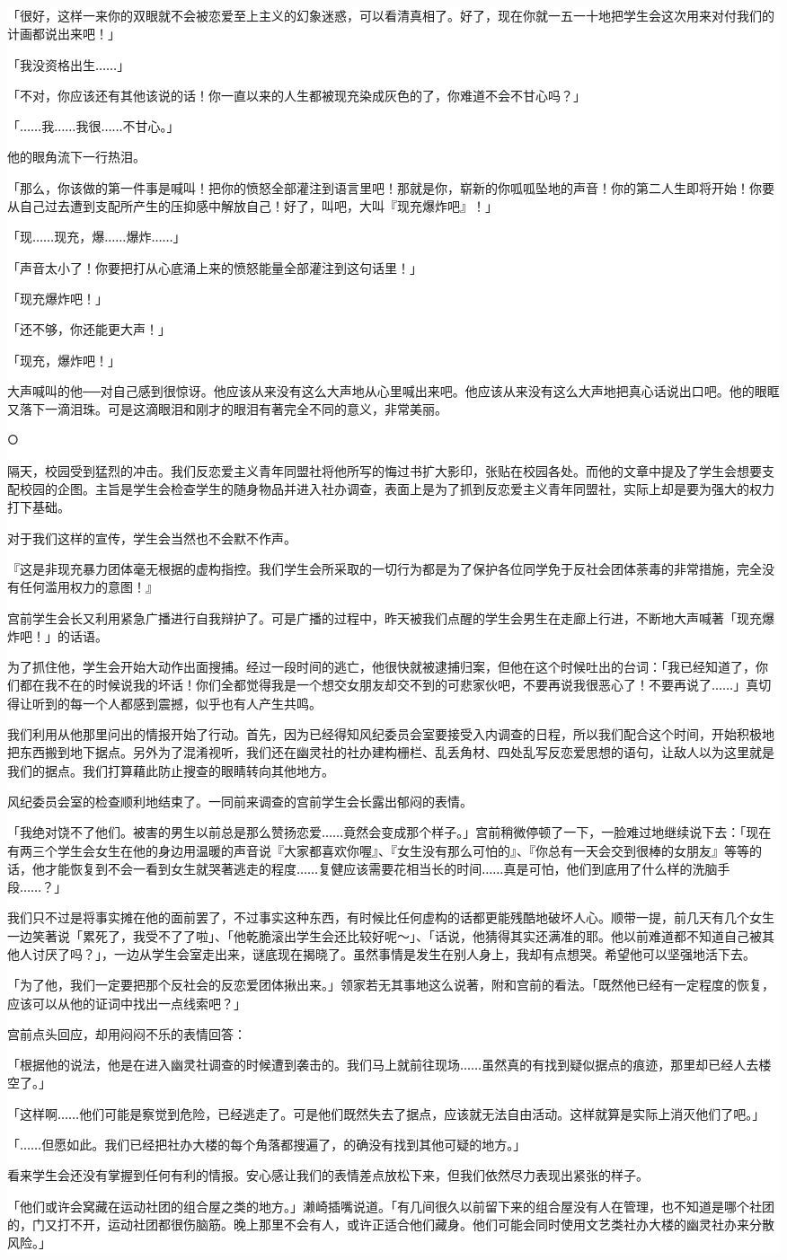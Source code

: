 「很好，这样一来你的双眼就不会被恋爱至上主义的幻象迷惑，可以看清真相了。好了，现在你就一五一十地把学生会这次用来对付我们的计画都说出来吧！」

「我没资格出生……」

「不对，你应该还有其他该说的话！你一直以来的人生都被现充染成灰色的了，你难道不会不甘心吗？」

「……我……我很……不甘心。」

他的眼角流下一行热泪。

「那么，你该做的第一件事是喊叫！把你的愤怒全部灌注到语言里吧！那就是你，崭新的你呱呱坠地的声音！你的第二人生即将开始！你要从自己过去遭到支配所产生的压抑感中解放自己！好了，叫吧，大叫『现充爆炸吧』！」

「现……现充，爆……爆炸……」

「声音太小了！你要把打从心底涌上来的愤怒能量全部灌注到这句话里！」

「现充爆炸吧！」

「还不够，你还能更大声！」

「现充，爆炸吧！」

大声喊叫的他──对自己感到很惊讶。他应该从来没有这么大声地从心里喊出来吧。他应该从来没有这么大声地把真心话说出口吧。他的眼眶又落下一滴泪珠。可是这滴眼泪和刚才的眼泪有著完全不同的意义，非常美丽。

○

隔天，校园受到猛烈的冲击。我们反恋爱主义青年同盟社将他所写的悔过书扩大影印，张贴在校园各处。而他的文章中提及了学生会想要支配校园的企图。主旨是学生会检查学生的随身物品并进入社办调查，表面上是为了抓到反恋爱主义青年同盟社，实际上却是要为强大的权力打下基础。

对于我们这样的宣传，学生会当然也不会默不作声。

『这是非现充暴力团体毫无根据的虚构指控。我们学生会所采取的一切行为都是为了保护各位同学免于反社会团体荼毒的非常措施，完全没有任何滥用权力的意图！』

宫前学生会长又利用紧急广播进行自我辩护了。可是广播的过程中，昨天被我们点醒的学生会男生在走廊上行进，不断地大声喊著「现充爆炸吧！」的话语。

为了抓住他，学生会开始大动作出面搜捕。经过一段时间的逃亡，他很快就被逮捕归案，但他在这个时候吐出的台词：「我已经知道了，你们都在我不在的时候说我的坏话！你们全都觉得我是一个想交女朋友却交不到的可悲家伙吧，不要再说我很恶心了！不要再说了……」真切得让听到的每一个人都感到震撼，似乎也有人产生共鸣。

我们利用从他那里问出的情报开始了行动。首先，因为已经得知风纪委员会室要接受入内调查的日程，所以我们配合这个时间，开始积极地把东西搬到地下据点。另外为了混淆视听，我们还在幽灵社的社办建构栅栏、乱丢角材、四处乱写反恋爱思想的语句，让敌人以为这里就是我们的据点。我们打算藉此防止搜查的眼睛转向其他地方。

风纪委员会室的检查顺利地结束了。一同前来调查的宫前学生会长露出郁闷的表情。

「我绝对饶不了他们。被害的男生以前总是那么赞扬恋爱……竟然会变成那个样子。」宫前稍微停顿了一下，一脸难过地继续说下去：「现在有两三个学生会女生在他的身边用温暖的声音说『大家都喜欢你喔』、『女生没有那么可怕的』、『你总有一天会交到很棒的女朋友』等等的话，他才能恢复到不会一看到女生就哭著逃走的程度……复健应该需要花相当长的时间……真是可怕，他们到底用了什么样的洗脑手段……？」

我们只不过是将事实摊在他的面前罢了，不过事实这种东西，有时候比任何虚构的话都更能残酷地破坏人心。顺带一提，前几天有几个女生一边笑著说「累死了，我受不了了啦」、「他乾脆滚出学生会还比较好呢～」、「话说，他猜得其实还满准的耶。他以前难道都不知道自己被其他人讨厌了吗？」，一边从学生会室走出来，谜底现在揭晓了。虽然事情是发生在别人身上，我却有点想哭。希望他可以坚强地活下去。

「为了他，我们一定要把那个反社会的反恋爱团体揪出来。」领家若无其事地这么说著，附和宫前的看法。「既然他已经有一定程度的恢复，应该可以从他的证词中找出一点线索吧？」

宫前点头回应，却用闷闷不乐的表情回答：

「根据他的说法，他是在进入幽灵社调查的时候遭到袭击的。我们马上就前往现场……虽然真的有找到疑似据点的痕迹，那里却已经人去楼空了。」

「这样啊……他们可能是察觉到危险，已经逃走了。可是他们既然失去了据点，应该就无法自由活动。这样就算是实际上消灭他们了吧。」

「……但愿如此。我们已经把社办大楼的每个角落都搜遍了，的确没有找到其他可疑的地方。」

看来学生会还没有掌握到任何有利的情报。安心感让我们的表情差点放松下来，但我们依然尽力表现出紧张的样子。

「他们或许会窝藏在运动社团的组合屋之类的地方。」濑崎插嘴说道。「有几间很久以前留下来的组合屋没有人在管理，也不知道是哪个社团的，门又打不开，运动社团都很伤脑筋。晚上那里不会有人，或许正适合他们藏身。他们可能会同时使用文艺类社办大楼的幽灵社办来分散风险。」
